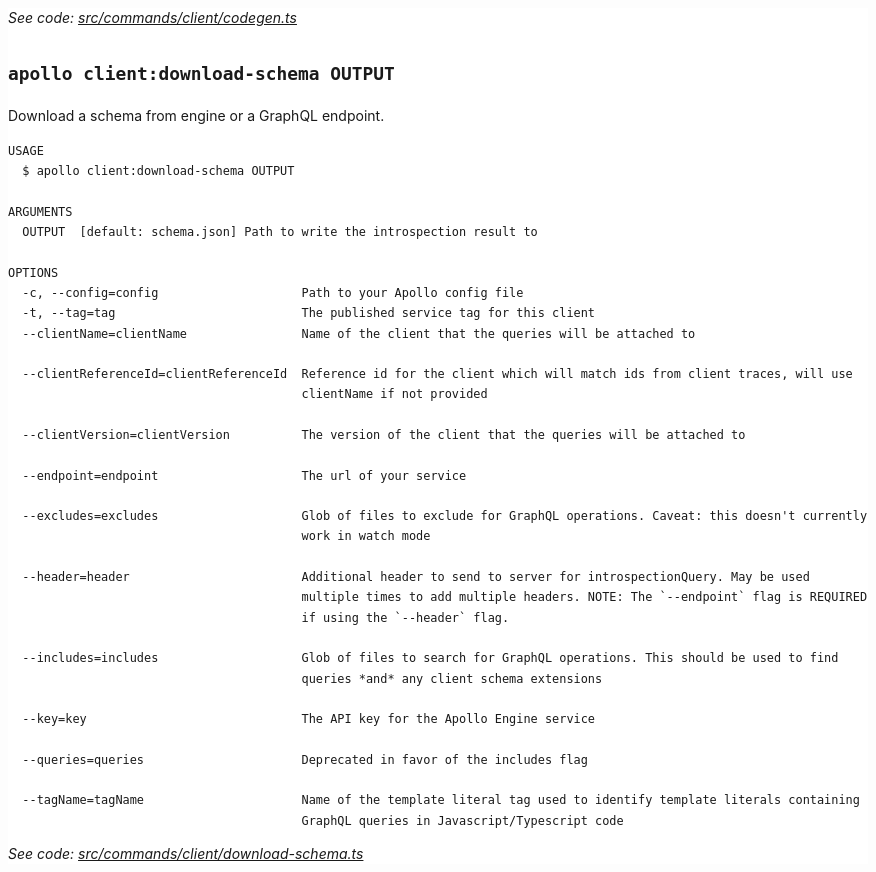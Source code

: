 _See code: [src/commands/client/codegen.ts](https://github.com/apollographql/apollo-tooling/blob/master/packages/apollo/src/commands/client/codegen.ts)_

## `apollo client:download-schema OUTPUT`

Download a schema from engine or a GraphQL endpoint.

```
USAGE
  $ apollo client:download-schema OUTPUT

ARGUMENTS
  OUTPUT  [default: schema.json] Path to write the introspection result to

OPTIONS
  -c, --config=config                    Path to your Apollo config file
  -t, --tag=tag                          The published service tag for this client
  --clientName=clientName                Name of the client that the queries will be attached to

  --clientReferenceId=clientReferenceId  Reference id for the client which will match ids from client traces, will use
                                         clientName if not provided

  --clientVersion=clientVersion          The version of the client that the queries will be attached to

  --endpoint=endpoint                    The url of your service

  --excludes=excludes                    Glob of files to exclude for GraphQL operations. Caveat: this doesn't currently
                                         work in watch mode

  --header=header                        Additional header to send to server for introspectionQuery. May be used
                                         multiple times to add multiple headers. NOTE: The `--endpoint` flag is REQUIRED
                                         if using the `--header` flag.

  --includes=includes                    Glob of files to search for GraphQL operations. This should be used to find
                                         queries *and* any client schema extensions

  --key=key                              The API key for the Apollo Engine service

  --queries=queries                      Deprecated in favor of the includes flag

  --tagName=tagName                      Name of the template literal tag used to identify template literals containing
                                         GraphQL queries in Javascript/Typescript code
```

_See code: [src/commands/client/download-schema.ts](https://github.com/apollographql/apollo-tooling/blob/master/packages/apollo/src/commands/client/download-schema.ts)_
